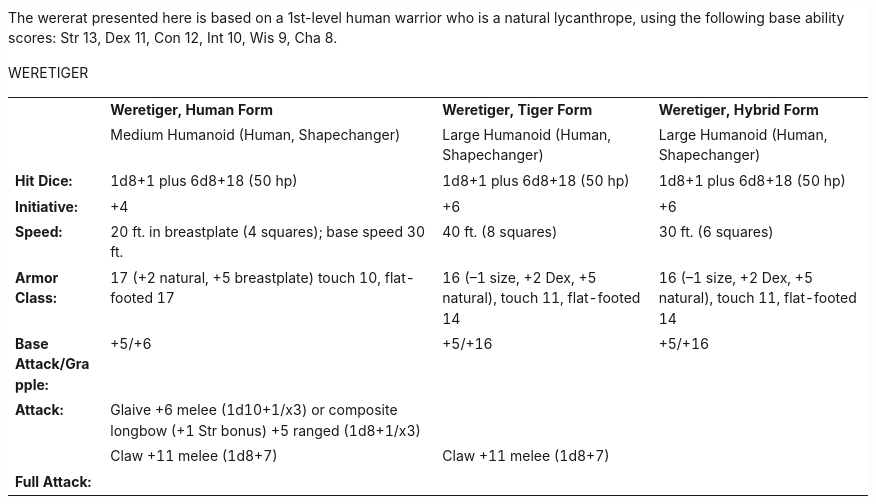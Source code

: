 The wererat presented here is based on a 1st-level human warrior who is
a natural lycanthrope, using the following base ability scores: Str 13,
Dex 11, Con 12, Int 10, Wis 9, Cha 8.

WERETIGER

<table>
<tbody>
<tr class="odd">
<td></td>
<td><strong>Weretiger, Human Form</strong></td>
<td><strong>Weretiger, Tiger Form</strong></td>
<td><strong>Weretiger, Hybrid Form</strong></td>
</tr>
<tr class="even">
<td></td>
<td>Medium Humanoid (Human, Shapechanger)</td>
<td>Large Humanoid (Human, Shapechanger)</td>
<td>Large Humanoid (Human, Shapechanger)</td>
</tr>
<tr class="odd">
<td><strong>Hit Dice:</strong></td>
<td>1d8+1 plus 6d8+18 (50 hp)</td>
<td>1d8+1 plus 6d8+18 (50 hp)</td>
<td>1d8+1 plus 6d8+18 (50 hp)</td>
</tr>
<tr class="even">
<td><strong>Initiative:</strong></td>
<td>+4</td>
<td>+6</td>
<td>+6</td>
</tr>
<tr class="odd">
<td><strong>Speed:</strong></td>
<td>20 ft. in breastplate (4 squares); base speed 30 ft.</td>
<td>40 ft. (8 squares)</td>
<td>30 ft. (6 squares)</td>
</tr>
<tr class="even">
<td><strong>Armor Class:</strong></td>
<td>17 (+2 natural, +5 breastplate) touch 10, flat-footed 17</td>
<td>16 (–1 size, +2 Dex, +5 natural), touch 11, flat-footed 14</td>
<td>16 (–1 size, +2 Dex, +5 natural), touch 11, flat-footed 14</td>
</tr>
<tr class="odd">
<td><strong>Base Attack/Grapple:</strong></td>
<td>+5/+6</td>
<td>+5/+16</td>
<td>+5/+16</td>
</tr>
<tr class="even">
<td><strong>Attack:</strong></td>
<td>Glaive +6 melee (1d10+1/x3) or composite longbow (+1 Str bonus) +5 ranged (1d8+1/x3)</td>
<td></td>
<td></td>
</tr>
<tr class="odd">
<td></td>
<td>Claw +11 melee (1d8+7)</td>
<td>Claw +11 melee (1d8+7)</td>
<td></td>
</tr>
<tr class="even">
<td><strong>Full Attack:</strong></td>